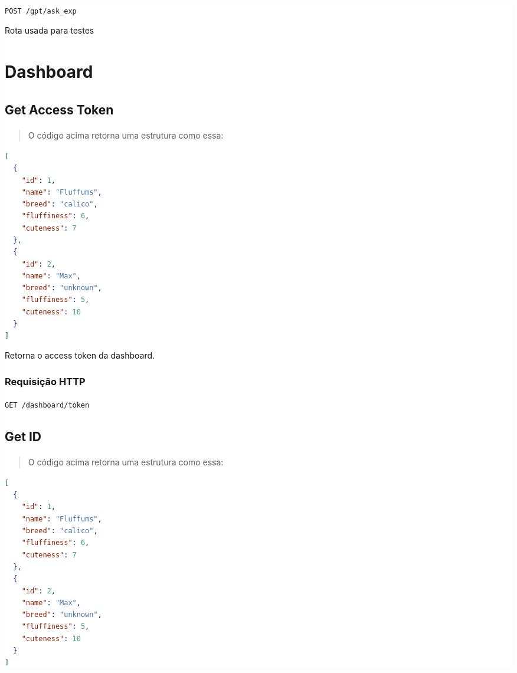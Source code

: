 `POST /gpt/ask_exp`

<aside class="notice">
Rota usada para testes
</aside>

# Dashboard

## Get Access Token

> O código acima retorna uma estrutura como essa:

```json
[
  {
    "id": 1,
    "name": "Fluffums",
    "breed": "calico",
    "fluffiness": 6,
    "cuteness": 7
  },
  {
    "id": 2,
    "name": "Max",
    "breed": "unknown",
    "fluffiness": 5,
    "cuteness": 10
  }
]
```

Retorna o access token da dashboard.

### Requisição HTTP

`GET /dashboard/token`

## Get ID

> O código acima retorna uma estrutura como essa:

```json
[
  {
    "id": 1,
    "name": "Fluffums",
    "breed": "calico",
    "fluffiness": 6,
    "cuteness": 7
  },
  {
    "id": 2,
    "name": "Max",
    "breed": "unknown",
    "fluffiness": 5,
    "cuteness": 10
  }
]
```
